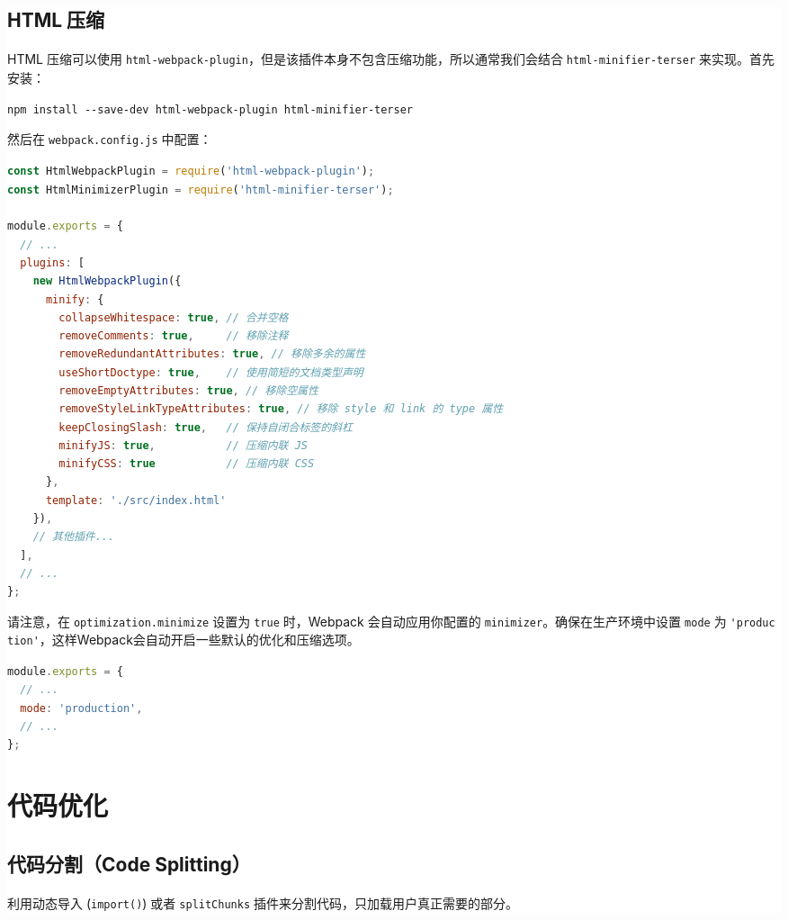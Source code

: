 ## HTML 压缩

HTML 压缩可以使用 `html-webpack-plugin`，但是该插件本身不包含压缩功能，所以通常我们会结合 `html-minifier-terser` 来实现。首先安装：

```shell
npm install --save-dev html-webpack-plugin html-minifier-terser
```

然后在 `webpack.config.js` 中配置：

```javascript
const HtmlWebpackPlugin = require('html-webpack-plugin');
const HtmlMinimizerPlugin = require('html-minifier-terser');

module.exports = {
  // ...
  plugins: [
    new HtmlWebpackPlugin({
      minify: {
        collapseWhitespace: true, // 合并空格
        removeComments: true,     // 移除注释
        removeRedundantAttributes: true, // 移除多余的属性
        useShortDoctype: true,    // 使用简短的文档类型声明
        removeEmptyAttributes: true, // 移除空属性
        removeStyleLinkTypeAttributes: true, // 移除 style 和 link 的 type 属性
        keepClosingSlash: true,   // 保持自闭合标签的斜杠
        minifyJS: true,           // 压缩内联 JS
        minifyCSS: true           // 压缩内联 CSS
      },
      template: './src/index.html'
    }),
    // 其他插件...
  ],
  // ...
};
```

请注意，在 `optimization.minimize` 设置为 `true` 时，Webpack 会自动应用你配置的 `minimizer`。确保在生产环境中设置 `mode` 为 `'production'`，这样Webpack会自动开启一些默认的优化和压缩选项。

```javascript
module.exports = {
  // ...
  mode: 'production',
  // ...
};
```

# 代码优化

## 代码分割（Code Splitting）

利用动态导入 (`import()`) 或者 `splitChunks` 插件来分割代码，只加载用户真正需要的部分。
